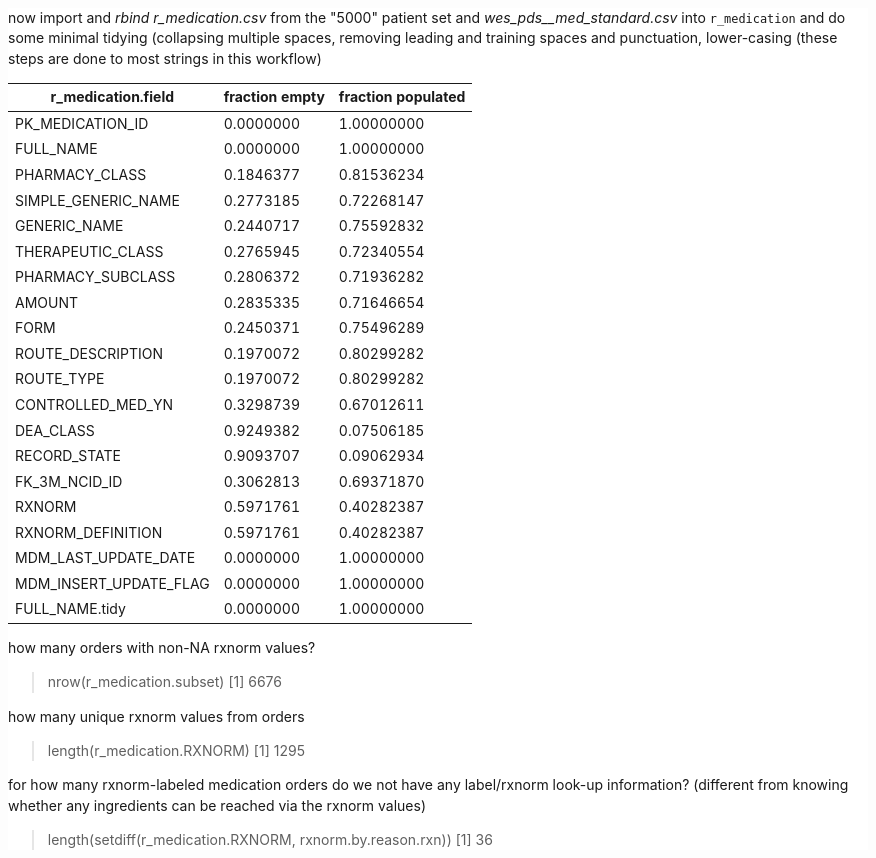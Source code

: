 now import and *rbind r_medication.csv* from the "5000" patient set and *wes_pds__med_standard.csv* into `r_medication` and do some minimal tidying (collapsing multiple spaces, removing leading and training spaces and punctuation, lower-casing (these steps are done to most strings in this workflow)

|   r_medication.field   | fraction empty |fraction populated |
|------------------------|-----------|---------------|
| PK_MEDICATION_ID       | 0.0000000 | 1.00000000    |
| FULL_NAME              | 0.0000000 | 1.00000000    |
| PHARMACY_CLASS         | 0.1846377 | 0.81536234    |
| SIMPLE_GENERIC_NAME    | 0.2773185 | 0.72268147    |
| GENERIC_NAME           | 0.2440717 | 0.75592832    |
| THERAPEUTIC_CLASS      | 0.2765945 | 0.72340554    |
| PHARMACY_SUBCLASS      | 0.2806372 | 0.71936282    |
| AMOUNT                 | 0.2835335 | 0.71646654    |
| FORM                   | 0.2450371 | 0.75496289    |
| ROUTE_DESCRIPTION      | 0.1970072 | 0.80299282    |
| ROUTE_TYPE             | 0.1970072 | 0.80299282    |
| CONTROLLED_MED_YN      | 0.3298739 | 0.67012611    |
| DEA_CLASS              | 0.9249382 | 0.07506185    |
| RECORD_STATE           | 0.9093707 | 0.09062934    |
| FK_3M_NCID_ID          | 0.3062813 | 0.69371870    |
| RXNORM                 | 0.5971761 | 0.40282387    |
| RXNORM_DEFINITION      | 0.5971761 | 0.40282387    |
| MDM_LAST_UPDATE_DATE   | 0.0000000 | 1.00000000    |
| MDM_INSERT_UPDATE_FLAG | 0.0000000 | 1.00000000    |
| FULL_NAME.tidy         | 0.0000000 | 1.00000000    |

how many orders with non-NA rxnorm values?
> nrow(r_medication.subset)
[1] 6676

how many unique rxnorm values from orders
> length(r_medication.RXNORM)
[1] 1295

for how many rxnorm-labeled medication orders do we not have any label/rxnorm look-up information?
(different from knowing whether any ingredients can be reached via the rxnorm values)
> length(setdiff(r_medication.RXNORM, rxnorm.by.reason.rxn))
[1] 36
